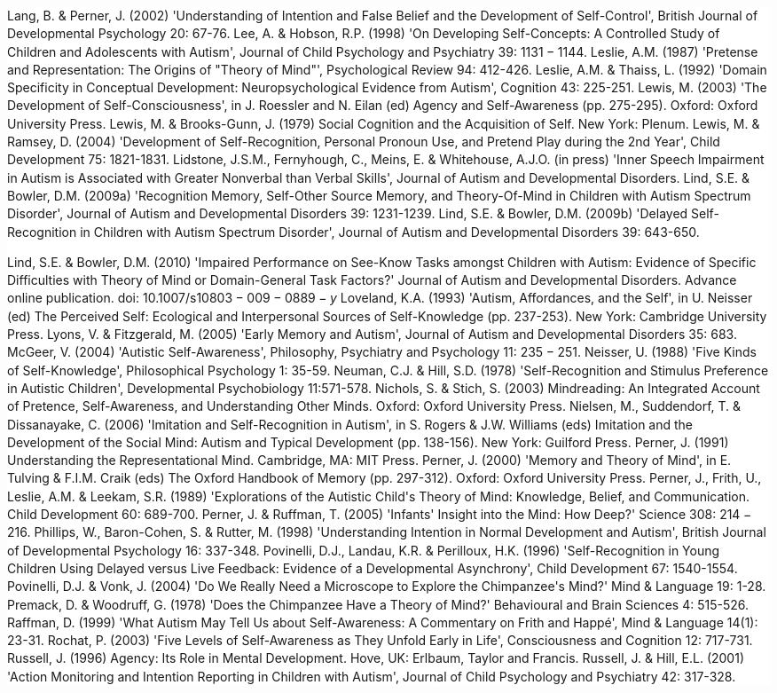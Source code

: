 Lang, B. \& Perner, J. (2002) 'Understanding of Intention and False Belief and the Development of Self-Control', British Journal of Developmental Psychology 20: 67-76.
Lee, A. \& Hobson, R.P. (1998) 'On Developing Self-Concepts: A Controlled Study of Children and Adolescents with Autism', Journal of Child Psychology and Psychiatry 39: $1131-1144$.
Leslie, A.M. (1987) 'Pretense and Representation: The Origins of "Theory of Mind"', Psychological Review 94: 412-426.
Leslie, A.M. \& Thaiss, L. (1992) 'Domain Specificity in Conceptual Development: Neuropsychological Evidence from Autism', Cognition 43: 225-251.
Lewis, M. (2003) 'The Development of Self-Consciousness', in J. Roessler and N. Eilan (ed) Agency and Self-Awareness (pp. 275-295). Oxford: Oxford University Press.
Lewis, M. \& Brooks-Gunn, J. (1979) Social Cognition and the Acquisition of Self. New York: Plenum.
Lewis, M. \& Ramsey, D. (2004) 'Development of Self-Recognition, Personal Pronoun Use, and Pretend Play during the 2nd Year', Child Development 75: 1821-1831.
Lidstone, J.S.M., Fernyhough, C., Meins, E. \& Whitehouse, A.J.O. (in press) 'Inner Speech Impairment in Autism is Associated with Greater Nonverbal than Verbal Skills', Journal of Autism and Developmental Disorders.
Lind, S.E. \& Bowler, D.M. (2009a) 'Recognition Memory, Self-Other Source Memory, and Theory-Of-Mind in Children with Autism Spectrum Disorder', Journal of Autism and Developmental Disorders 39: 1231-1239.
Lind, S.E. \& Bowler, D.M. (2009b) 'Delayed Self-Recognition in Children with Autism Spectrum Disorder', Journal of Autism and Developmental Disorders 39: 643-650.

Lind, S.E. \& Bowler, D.M. (2010) 'Impaired Performance on See-Know Tasks amongst Children with Autism: Evidence of Specific Difficulties with Theory of Mind or Domain-General Task Factors?' Journal of Autism and Developmental Disorders. Advance online publication. doi: $10.1007 / \mathrm{s} 10803-009-0889-y$
Loveland, K.A. (1993) 'Autism, Affordances, and the Self', in U. Neisser (ed) The Perceived Self: Ecological and Interpersonal Sources of Self-Knowledge (pp. 237-253). New York: Cambridge University Press.
Lyons, V. \& Fitzgerald, M. (2005) 'Early Memory and Autism', Journal of Autism and Developmental Disorders 35: 683.
McGeer, V. (2004) 'Autistic Self-Awareness', Philosophy, Psychiatry and Psychology 11: $235-251$.
Neisser, U. (1988) 'Five Kinds of Self-Knowledge', Philosophical Psychology 1: 35-59.
Neuman, C.J. \& Hill, S.D. (1978) 'Self-Recognition and Stimulus Preference in Autistic Children', Developmental Psychobiology 11:571-578.
Nichols, S. \& Stich, S. (2003) Mindreading: An Integrated Account of Pretence, Self-Awareness, and Understanding Other Minds. Oxford: Oxford University Press.
Nielsen, M., Suddendorf, T. \& Dissanayake, C. (2006) 'Imitation and Self-Recognition in Autism', in S. Rogers \& J.W. Williams (eds) Imitation and the Development of the Social Mind: Autism and Typical Development (pp. 138-156). New York: Guilford Press.
Perner, J. (1991) Understanding the Representational Mind. Cambridge, MA: MIT Press.
Perner, J. (2000) 'Memory and Theory of Mind', in E. Tulving \& F.I.M. Craik (eds) The Oxford Handbook of Memory (pp. 297-312). Oxford: Oxford University Press.
Perner, J., Frith, U., Leslie, A.M. \& Leekam, S.R. (1989) 'Explorations of the Autistic Child's Theory of Mind: Knowledge, Belief, and Communication. Child Development 60: 689-700.
Perner, J. \& Ruffman, T. (2005) 'Infants' Insight into the Mind: How Deep?' Science 308: $214-216$.
Phillips, W., Baron-Cohen, S. \& Rutter, M. (1998) 'Understanding Intention in Normal Development and Autism', British Journal of Developmental Psychology 16: 337-348.
Povinelli, D.J., Landau, K.R. \& Perilloux, H.K. (1996) 'Self-Recognition in Young Children Using Delayed versus Live Feedback: Evidence of a Developmental Asynchrony', Child Development 67: 1540-1554.
Povinelli, D.J. \& Vonk, J. (2004) 'Do We Really Need a Microscope to Explore the Chimpanzee's Mind?' Mind \& Language 19: 1-28.
Premack, D. \& Woodruff, G. (1978) 'Does the Chimpanzee Have a Theory of Mind?' Behavioural and Brain Sciences 4: 515-526.
Raffman, D. (1999) 'What Autism May Tell Us about Self-Awareness: A Commentary on Frith and Happé', Mind \& Language 14(1): 23-31.
Rochat, P. (2003) 'Five Levels of Self-Awareness as They Unfold Early in Life', Consciousness and Cognition 12: 717-731.
Russell, J. (1996) Agency: Its Role in Mental Development. Hove, UK: Erlbaum, Taylor and Francis.
Russell, J. \& Hill, E.L. (2001) 'Action Monitoring and Intention Reporting in Children with Autism', Journal of Child Psychology and Psychiatry 42: 317-328.